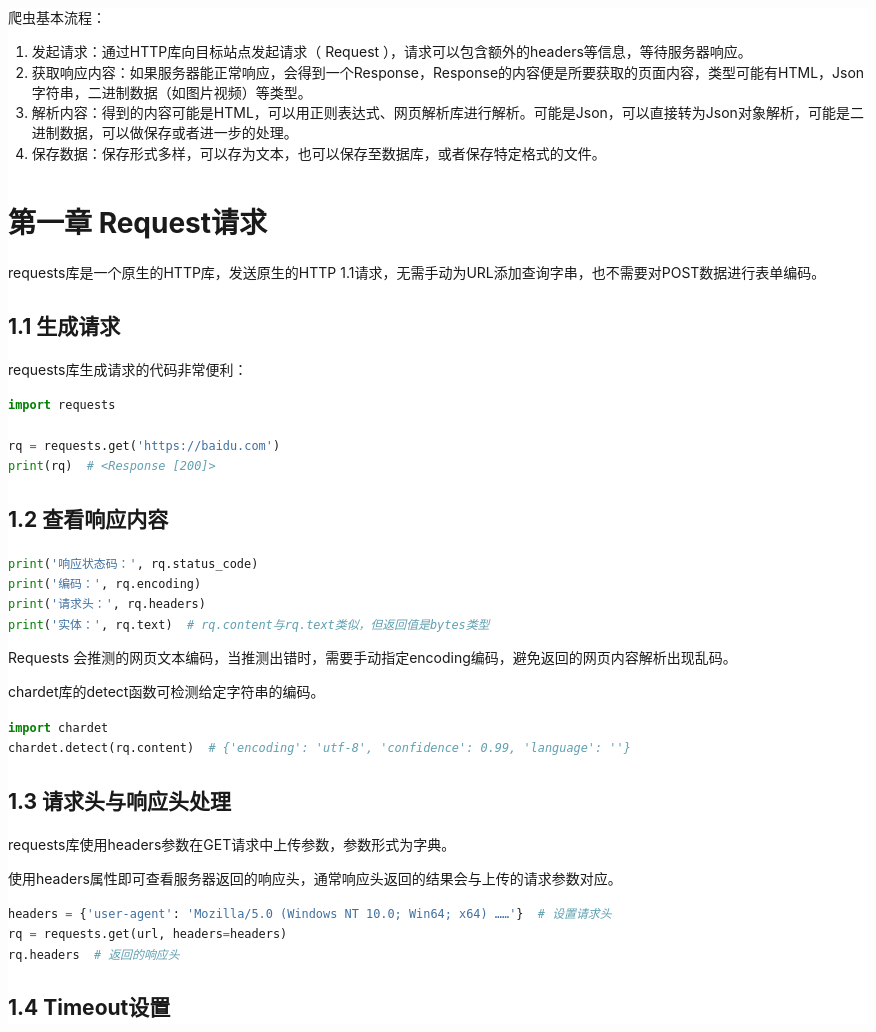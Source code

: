 爬虫基本流程：

1. 发起请求：通过HTTP库向目标站点发起请求（ Request ），请求可以包含额外的headers等信息，等待服务器响应。
2. 获取响应内容：如果服务器能正常响应，会得到一个Response，Response的内容便是所要获取的页面内容，类型可能有HTML，Json字符串，二进制数据（如图片视频）等类型。
3. 解析内容：得到的内容可能是HTML，可以用正则表达式、网页解析库进行解析。可能是Json，可以直接转为Json对象解析，可能是二进制数据，可以做保存或者进一步的处理。
4. 保存数据：保存形式多样，可以存为文本，也可以保存至数据库，或者保存特定格式的文件。

# 第一章 Request请求

requests库是一个原生的HTTP库，发送原生的HTTP 1.1请求，无需手动为URL添加查询字串，也不需要对POST数据进行表单编码。

## 1.1 生成请求

requests库生成请求的代码非常便利：

```python
import requests

rq = requests.get('https://baidu.com')
print(rq)  # <Response [200]>
```

## 1.2 查看响应内容

```python
print('响应状态码：', rq.status_code)
print('编码：', rq.encoding)
print('请求头：', rq.headers)
print('实体：', rq.text)  # rq.content与rq.text类似，但返回值是bytes类型
```

Requests 会推测的网页文本编码，当推测出错时，需要手动指定encoding编码，避免返回的网页内容解析出现乱码。

chardet库的detect函数可检测给定字符串的编码。

```python
import chardet
chardet.detect(rq.content)  # {'encoding': 'utf-8', 'confidence': 0.99, 'language': ''}
```

## 1.3 请求头与响应头处理

requests库使用headers参数在GET请求中上传参数，参数形式为字典。

使用headers属性即可查看服务器返回的响应头，通常响应头返回的结果会与上传的请求参数对应。

```python
headers = {'user-agent': 'Mozilla/5.0 (Windows NT 10.0; Win64; x64) ……'}  # 设置请求头
rq = requests.get(url, headers=headers)
rq.headers  # 返回的响应头
```

## 1.4 Timeout设置
